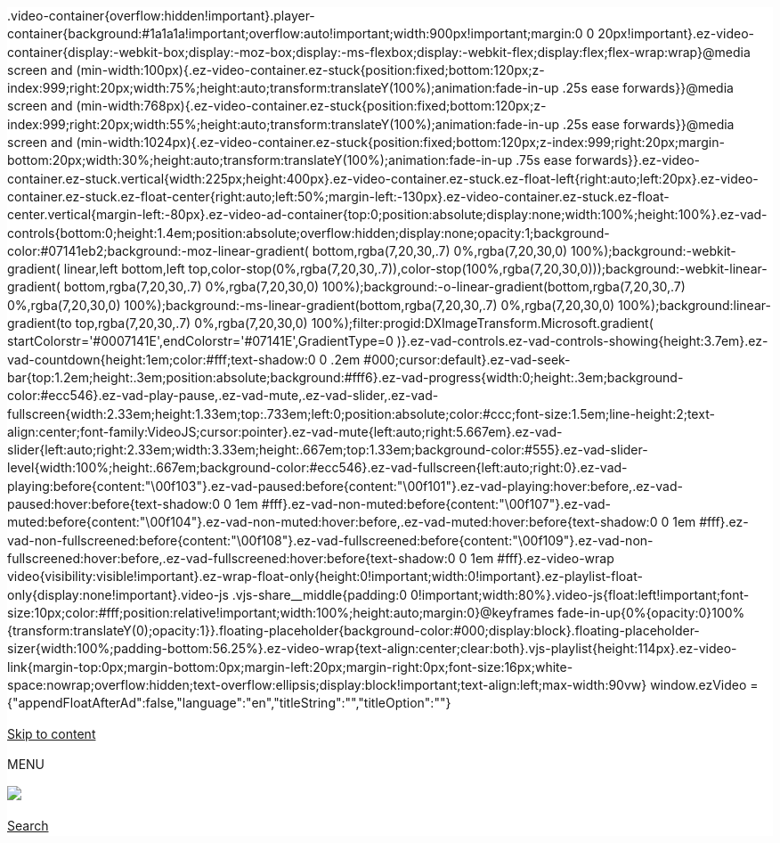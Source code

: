 .video-container{overflow:hidden!important}.player-container{background:#1a1a1a!important;overflow:auto!important;width:900px!important;margin:0 0 20px!important}.ez-video-container{display:-webkit-box;display:-moz-box;display:-ms-flexbox;display:-webkit-flex;display:flex;flex-wrap:wrap}@media screen and (min-width:100px){.ez-video-container.ez-stuck{position:fixed;bottom:120px;z-index:999;right:20px;width:75%;height:auto;transform:translateY(100%);animation:fade-in-up .25s ease forwards}}@media screen and (min-width:768px){.ez-video-container.ez-stuck{position:fixed;bottom:120px;z-index:999;right:20px;width:55%;height:auto;transform:translateY(100%);animation:fade-in-up .25s ease forwards}}@media screen and (min-width:1024px){.ez-video-container.ez-stuck{position:fixed;bottom:120px;z-index:999;right:20px;margin-bottom:20px;width:30%;height:auto;transform:translateY(100%);animation:fade-in-up .75s ease forwards}}.ez-video-container.ez-stuck.vertical{width:225px;height:400px}.ez-video-container.ez-stuck.ez-float-left{right:auto;left:20px}.ez-video-container.ez-stuck.ez-float-center{right:auto;left:50%;margin-left:-130px}.ez-video-container.ez-stuck.ez-float-center.vertical{margin-left:-80px}.ez-video-ad-container{top:0;position:absolute;display:none;width:100%;height:100%}.ez-vad-controls{bottom:0;height:1.4em;position:absolute;overflow:hidden;display:none;opacity:1;background-color:#07141eb2;background:-moz-linear-gradient( bottom,rgba(7,20,30,.7) 0%,rgba(7,20,30,0) 100%);background:-webkit-gradient( linear,left bottom,left top,color-stop(0%,rgba(7,20,30,.7)),color-stop(100%,rgba(7,20,30,0)));background:-webkit-linear-gradient( bottom,rgba(7,20,30,.7) 0%,rgba(7,20,30,0) 100%);background:-o-linear-gradient(bottom,rgba(7,20,30,.7) 0%,rgba(7,20,30,0) 100%);background:-ms-linear-gradient(bottom,rgba(7,20,30,.7) 0%,rgba(7,20,30,0) 100%);background:linear-gradient(to top,rgba(7,20,30,.7) 0%,rgba(7,20,30,0) 100%);filter:progid:DXImageTransform.Microsoft.gradient( startColorstr='#0007141E',endColorstr='#07141E',GradientType=0 )}.ez-vad-controls.ez-vad-controls-showing{height:3.7em}.ez-vad-countdown{height:1em;color:#fff;text-shadow:0 0 .2em #000;cursor:default}.ez-vad-seek-bar{top:1.2em;height:.3em;position:absolute;background:#fff6}.ez-vad-progress{width:0;height:.3em;background-color:#ecc546}.ez-vad-play-pause,.ez-vad-mute,.ez-vad-slider,.ez-vad-fullscreen{width:2.33em;height:1.33em;top:.733em;left:0;position:absolute;color:#ccc;font-size:1.5em;line-height:2;text-align:center;font-family:VideoJS;cursor:pointer}.ez-vad-mute{left:auto;right:5.667em}.ez-vad-slider{left:auto;right:2.33em;width:3.33em;height:.667em;top:1.33em;background-color:#555}.ez-vad-slider-level{width:100%;height:.667em;background-color:#ecc546}.ez-vad-fullscreen{left:auto;right:0}.ez-vad-playing:before{content:"\\00f103"}.ez-vad-paused:before{content:"\\00f101"}.ez-vad-playing:hover:before,.ez-vad-paused:hover:before{text-shadow:0 0 1em #fff}.ez-vad-non-muted:before{content:"\\00f107"}.ez-vad-muted:before{content:"\\00f104"}.ez-vad-non-muted:hover:before,.ez-vad-muted:hover:before{text-shadow:0 0 1em #fff}.ez-vad-non-fullscreened:before{content:"\\00f108"}.ez-vad-fullscreened:before{content:"\\00f109"}.ez-vad-non-fullscreened:hover:before,.ez-vad-fullscreened:hover:before{text-shadow:0 0 1em #fff}.ez-video-wrap video{visibility:visible!important}.ez-wrap-float-only{height:0!important;width:0!important}.ez-playlist-float-only{display:none!important}.video-js .vjs-share\_\_middle{padding:0 0!important;width:80%}.video-js{float:left!important;font-size:10px;color:#fff;position:relative!important;width:100%;height:auto;margin:0}@keyframes fade-in-up{0%{opacity:0}100%{transform:translateY(0);opacity:1}}.floating-placeholder{background-color:#000;display:block}.floating-placeholder-sizer{width:100%;padding-bottom:56.25%}.ez-video-wrap{text-align:center;clear:both}.vjs-playlist{height:114px}.ez-video-link{margin-top:0px;margin-bottom:0px;margin-left:20px;margin-right:0px;font-size:16px;white-space:nowrap;overflow:hidden;text-overflow:ellipsis;display:block!important;text-align:left;max-width:90vw}  window.ezVideo = {"appendFloatAfterAd":false,"language":"en","titleString":"","titleOption":""}

[Skip to content](#content)

MENU

[![](https://raspberrytips.com/wp-content/uploads/2020/08/RaspberryTips-300x150.png)](https://raspberrytips.com/)  

[Search](#open)
